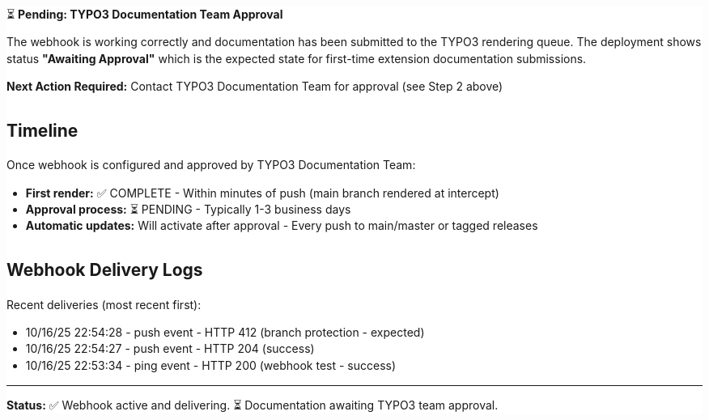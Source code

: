 ⏳ **Pending: TYPO3 Documentation Team Approval**

The webhook is working correctly and documentation has been submitted to the TYPO3 rendering queue. The deployment shows status **"Awaiting Approval"** which is the expected state for first-time extension documentation submissions.

**Next Action Required:** Contact TYPO3 Documentation Team for approval (see Step 2 above)

## Timeline

Once webhook is configured and approved by TYPO3 Documentation Team:
- **First render:** ✅ COMPLETE - Within minutes of push (main branch rendered at intercept)
- **Approval process:** ⏳ PENDING - Typically 1-3 business days
- **Automatic updates:** Will activate after approval - Every push to main/master or tagged releases

## Webhook Delivery Logs

Recent deliveries (most recent first):
- 10/16/25 22:54:28 - push event - HTTP 412 (branch protection - expected)
- 10/16/25 22:54:27 - push event - HTTP 204 (success)
- 10/16/25 22:53:34 - ping event - HTTP 200 (webhook test - success)

---

**Status:** ✅ Webhook active and delivering. ⏳ Documentation awaiting TYPO3 team approval.
